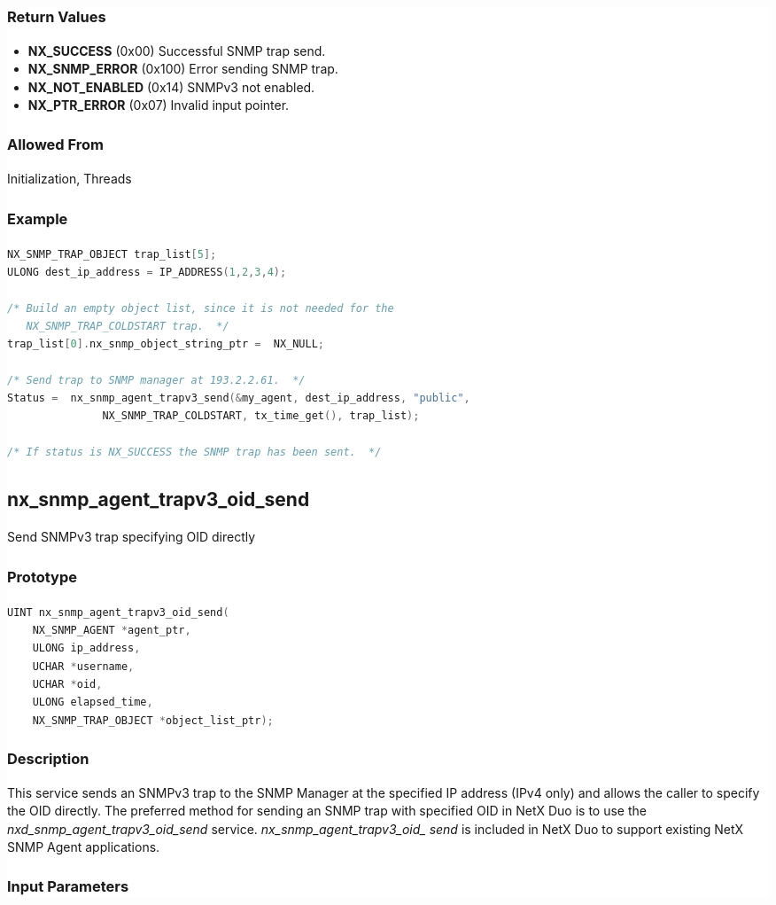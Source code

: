 ### Return Values

- **NX_SUCCESS** (0x00) Successful SNMP trap send.
- **NX_SNMP_ERROR** (0x100) Error sending SNMP trap.
- **NX_NOT_ENABLED** (0x14) SNMPv3 not enabled.
- **NX_PTR_ERROR** (0x07) Invalid input pointer.

### Allowed From

Initialization, Threads

### Example

```c
NX_SNMP_TRAP_OBJECT trap_list[5];
ULONG dest_ip_address = IP_ADDRESS(1,2,3,4);

/* Build an empty object list, since it is not needed for the 
   NX_SNMP_TRAP_COLDSTART trap.  */
trap_list[0].nx_snmp_object_string_ptr =  NX_NULL;

/* Send trap to SNMP manager at 193.2.2.61.  */
Status =  nx_snmp_agent_trapv3_send(&my_agent, dest_ip_address, "public",
               NX_SNMP_TRAP_COLDSTART, tx_time_get(), trap_list);

/* If status is NX_SUCCESS the SNMP trap has been sent.  */
```

## nx_snmp_agent_trapv3_oid_send
Send SNMPv3 trap specifying OID directly 

### Prototype

```c
UINT nx_snmp_agent_trapv3_oid_send(
    NX_SNMP_AGENT *agent_ptr, 
    ULONG ip_address,
    UCHAR *username,        
    UCHAR *oid,
    ULONG elapsed_time,   
    NX_SNMP_TRAP_OBJECT *object_list_ptr);
```
### Description

This service sends an SNMPv3 trap to the SNMP Manager at the specified IP address (IPv4 only) and allows the caller to specify the OID directly. The preferred method for sending an SNMP trap with specified OID in NetX Duo is to use the *nxd_snmp_agent_trapv3_oid_send* service. *nx_snmp_agent_trapv3_oid_ send* is included in NetX Duo to support existing NetX SNMP Agent applications.

### Input Parameters
